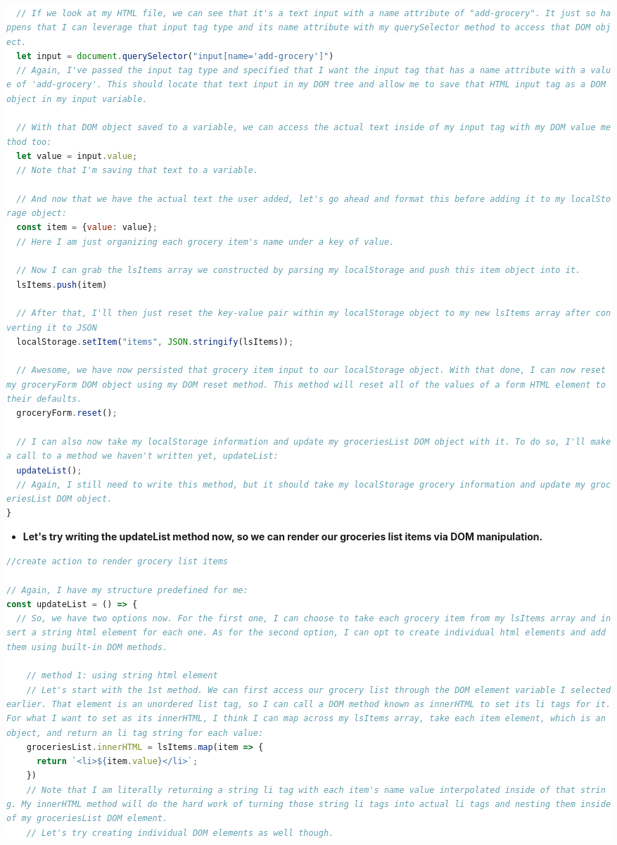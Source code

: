 ```js
  // If we look at my HTML file, we can see that it's a text input with a name attribute of "add-grocery". It just so happens that I can leverage that input tag type and its name attribute with my querySelector method to access that DOM object.
  let input = document.querySelector("input[name='add-grocery']")
  // Again, I've passed the input tag type and specified that I want the input tag that has a name attribute with a value of 'add-grocery'. This should locate that text input in my DOM tree and allow me to save that HTML input tag as a DOM object in my input variable.

  // With that DOM object saved to a variable, we can access the actual text inside of my input tag with my DOM value method too:
  let value = input.value;
  // Note that I'm saving that text to a variable.

  // And now that we have the actual text the user added, let's go ahead and format this before adding it to my localStorage object:
  const item = {value: value};
  // Here I am just organizing each grocery item's name under a key of value.

  // Now I can grab the lsItems array we constructed by parsing my localStorage and push this item object into it.
  lsItems.push(item)

  // After that, I'll then just reset the key-value pair within my localStorage object to my new lsItems array after converting it to JSON
  localStorage.setItem("items", JSON.stringify(lsItems));

  // Awesome, we have now persisted that grocery item input to our localStorage object. With that done, I can now reset my groceryForm DOM object using my DOM reset method. This method will reset all of the values of a form HTML element to their defaults.
  groceryForm.reset();

  // I can also now take my localStorage information and update my groceriesList DOM object with it. To do so, I'll make a call to a method we haven't written yet, updateList:
  updateList();
  // Again, I still need to write this method, but it should take my localStorage grocery information and update my groceriesList DOM object.
}
```

+ **Let's try writing the updateList method now, so we can render our groceries list items via DOM manipulation.**

```js
//create action to render grocery list items

// Again, I have my structure predefined for me:
const updateList = () => {
  // So, we have two options now. For the first one, I can choose to take each grocery item from my lsItems array and insert a string html element for each one. As for the second option, I can opt to create individual html elements and add them using built-in DOM methods.

    // method 1: using string html element
    // Let's start with the 1st method. We can first access our grocery list through the DOM element variable I selected earlier. That element is an unordered list tag, so I can call a DOM method known as innerHTML to set its li tags for it. For what I want to set as its innerHTML, I think I can map across my lsItems array, take each item element, which is an object, and return an li tag string for each value:
    groceriesList.innerHTML = lsItems.map(item => {
      return `<li>${item.value}</li>`;
    })
    // Note that I am literally returning a string li tag with each item's name value interpolated inside of that string. My innerHTML method will do the hard work of turning those string li tags into actual li tags and nesting them inside of my groceriesList DOM element.
    // Let's try creating individual DOM elements as well though.
```